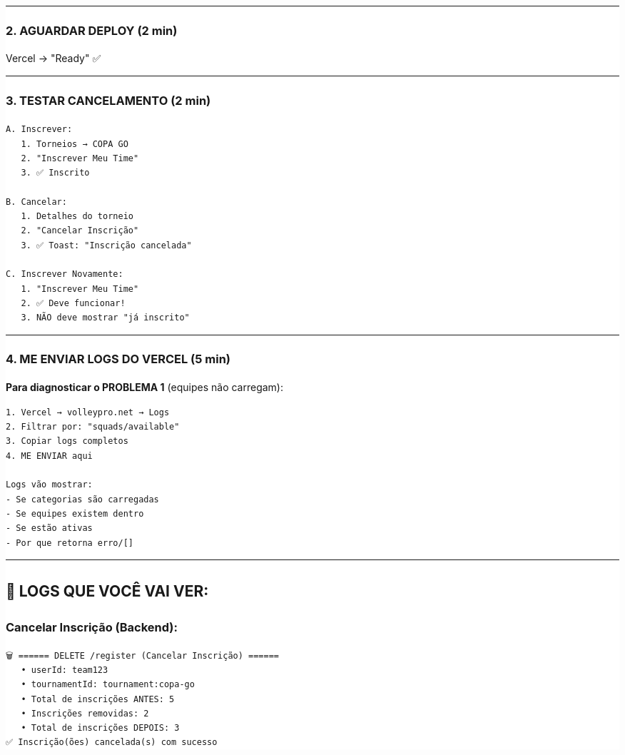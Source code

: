 
---

### **2. AGUARDAR DEPLOY** (2 min)

Vercel → "Ready" ✅

---

### **3. TESTAR CANCELAMENTO** (2 min)

```
A. Inscrever:
   1. Torneios → COPA GO
   2. "Inscrever Meu Time"
   3. ✅ Inscrito

B. Cancelar:
   1. Detalhes do torneio
   2. "Cancelar Inscrição"
   3. ✅ Toast: "Inscrição cancelada"

C. Inscrever Novamente:
   1. "Inscrever Meu Time"
   2. ✅ Deve funcionar!
   3. NÃO deve mostrar "já inscrito"
```

---

### **4. ME ENVIAR LOGS DO VERCEL** (5 min)

**Para diagnosticar o PROBLEMA 1** (equipes não carregam):

```
1. Vercel → volleypro.net → Logs
2. Filtrar por: "squads/available"
3. Copiar logs completos
4. ME ENVIAR aqui

Logs vão mostrar:
- Se categorias são carregadas
- Se equipes existem dentro
- Se estão ativas
- Por que retorna erro/[]
```

---

## 📸 LOGS QUE VOCÊ VAI VER:

### **Cancelar Inscrição (Backend):**
```
🗑️ ====== DELETE /register (Cancelar Inscrição) ======
   • userId: team123
   • tournamentId: tournament:copa-go
   • Total de inscrições ANTES: 5
   • Inscrições removidas: 2
   • Total de inscrições DEPOIS: 3
✅ Inscrição(ões) cancelada(s) com sucesso
```
